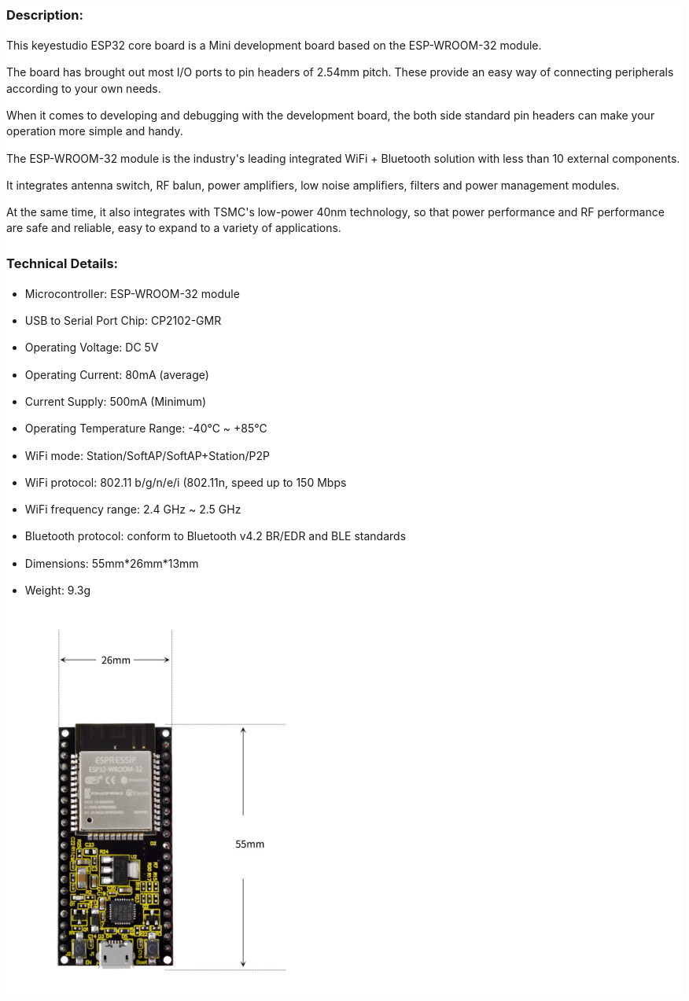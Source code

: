 ### Description:

This keyestudio ESP32 core board is a Mini development board based on the ESP-WROOM-32 module. 

The board has brought out most I/O ports to pin headers of 2.54mm pitch. These provide an easy way of connecting peripherals according to your own needs.

When it comes to developing and debugging with the development board, the both side standard pin headers can make your operation more simple and handy.

The ESP-WROOM-32 module is the industry's leading integrated WiFi + Bluetooth solution with less than 10 external components. 

It integrates antenna switch, RF balun, power amplifiers, low noise amplifiers, filters and power management modules. 

At the same time, it also integrates with TSMC's low-power 40nm technology, so that power performance and RF performance are safe and reliable, easy to expand to a variety of applications.

### Technical Details:

  - Microcontroller: ESP-WROOM-32 module

  - USB to Serial Port Chip: CP2102-GMR

  - Operating Voltage: DC 5V

  - Operating Current: 80mA (average)

  - Current Supply: 500mA (Minimum)

  - Operating Temperature Range: -40℃ \~ +85℃

  - WiFi mode: Station/SoftAP/SoftAP+Station/P2P

  - WiFi protocol: 802.11 b/g/n/e/i (802.11n, speed up to 150 Mbps

  - WiFi frequency range: 2.4 GHz \~ 2.5 GHz

  - Bluetooth protocol: conform to Bluetooth v4.2 BR/EDR and BLE standards
    
  - Dimensions: 55mm\*26mm\*13mm

  - Weight: 9.3g
    
    ![image-20230505155004949](media/image-20230505155004949.png)
